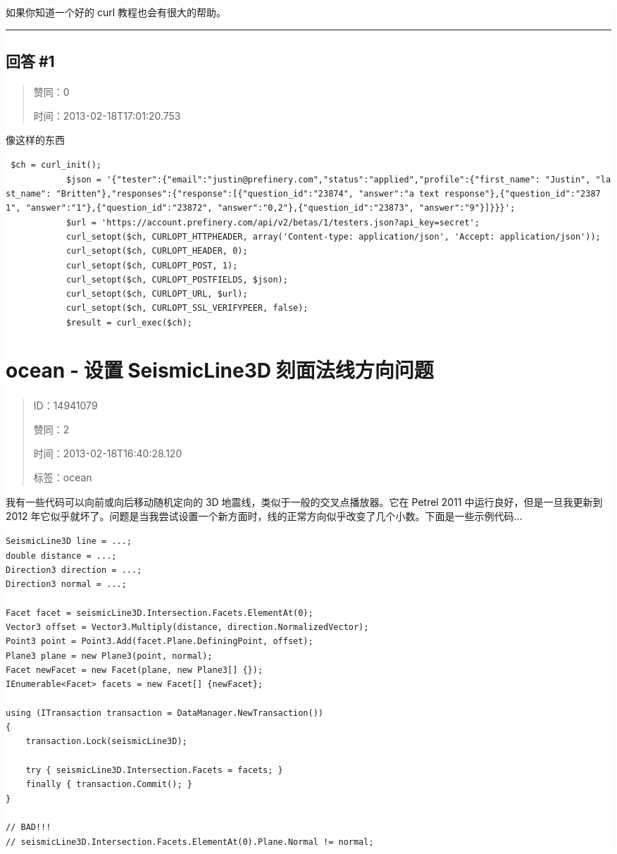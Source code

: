 如果你知道一个好的 curl 教程也会有很大的帮助。

* * *

## 回答 #1

> 赞同：0
> 
> 时间：2013-02-18T17:01:20.753

像这样的东西

```
 $ch = curl_init();
            $json = '{"tester":{"email":"justin@prefinery.com","status":"applied","profile":{"first_name": "Justin", "last_name": "Britten"},"responses":{"response":[{"question_id":"23874", "answer":"a text response"},{"question_id":"23871", "answer":"1"},{"question_id":"23872", "answer":"0,2"},{"question_id":"23873", "answer":"9"}]}}}';
            $url = 'https://account.prefinery.com/api/v2/betas/1/testers.json?api_key=secret';
            curl_setopt($ch, CURLOPT_HTTPHEADER, array('Content-type: application/json', 'Accept: application/json'));
            curl_setopt($ch, CURLOPT_HEADER, 0);
            curl_setopt($ch, CURLOPT_POST, 1);
            curl_setopt($ch, CURLOPT_POSTFIELDS, $json);
            curl_setopt($ch, CURLOPT_URL, $url);
            curl_setopt($ch, CURLOPT_SSL_VERIFYPEER, false);
            $result = curl_exec($ch); 
```

# ocean - 设置 SeismicLine3D 刻面法线方向问题

> ID：14941079
> 
> 赞同：2
> 
> 时间：2013-02-18T16:40:28.120
> 
> 标签：ocean

我有一些代码可以向前或向后移动随机定向的 3D 地震线，类似于一般的交叉点播放器。它在 Petrel 2011 中运行良好，但是一旦我更新到 2012 年它似乎就坏了。问题是当我尝试设置一个新方面时，线的正常方向似乎改变了几个小数。下面是一些示例代码...

```
SeismicLine3D line = ...;
double distance = ...;
Direction3 direction = ...;
Direction3 normal = ...;

Facet facet = seismicLine3D.Intersection.Facets.ElementAt(0);
Vector3 offset = Vector3.Multiply(distance, direction.NormalizedVector);
Point3 point = Point3.Add(facet.Plane.DefiningPoint, offset);
Plane3 plane = new Plane3(point, normal);
Facet newFacet = new Facet(plane, new Plane3[] {});
IEnumerable<Facet> facets = new Facet[] {newFacet};

using (ITransaction transaction = DataManager.NewTransaction())
{
    transaction.Lock(seismicLine3D);

    try { seismicLine3D.Intersection.Facets = facets; }
    finally { transaction.Commit(); }
}

// BAD!!!
// seismicLine3D.Intersection.Facets.ElementAt(0).Plane.Normal != normal; 
```